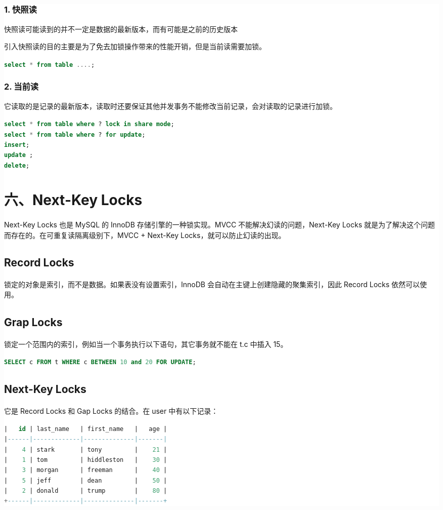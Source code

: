 ### 1. 快照读

快照读可能读到的并不一定是数据的最新版本，而有可能是之前的历史版本

引入快照读的目的主要是为了免去加锁操作带来的性能开销，但是当前读需要加锁。

```sql
select * from table ....;
```

### 2. 当前读

它读取的是记录的最新版本，读取时还要保证其他并发事务不能修改当前记录，会对读取的记录进行加锁。

```sql
select * from table where ? lock in share mode;
select * from table where ? for update;
insert;
update ;
delete;
```

# 六、Next-Key Locks

Next-Key Locks 也是 MySQL 的 InnoDB 存储引擎的一种锁实现。MVCC 不能解决幻读的问题，Next-Key Locks 就是为了解决这个问题而存在的。在可重复读隔离级别下，MVCC + Next-Key Locks，就可以防止幻读的出现。

## Record Locks

锁定的对象是索引，而不是数据。如果表没有设置索引，InnoDB 会自动在主键上创建隐藏的聚集索引，因此 Record Locks 依然可以使用。

## Grap Locks

锁定一个范围内的索引，例如当一个事务执行以下语句，其它事务就不能在 t.c 中插入 15。

```sql
SELECT c FROM t WHERE c BETWEEN 10 and 20 FOR UPDATE;
```

## Next-Key Locks

它是 Record Locks 和 Gap Locks 的结合。在 user 中有以下记录：

```sql
|   id | last_name   | first_name   |   age |
|------|-------------|--------------|-------|
|    4 | stark       | tony         |    21 |
|    1 | tom         | hiddleston   |    30 |
|    3 | morgan      | freeman      |    40 |
|    5 | jeff        | dean         |    50 |
|    2 | donald      | trump        |    80 |
+------|-------------|--------------|-------+
```
